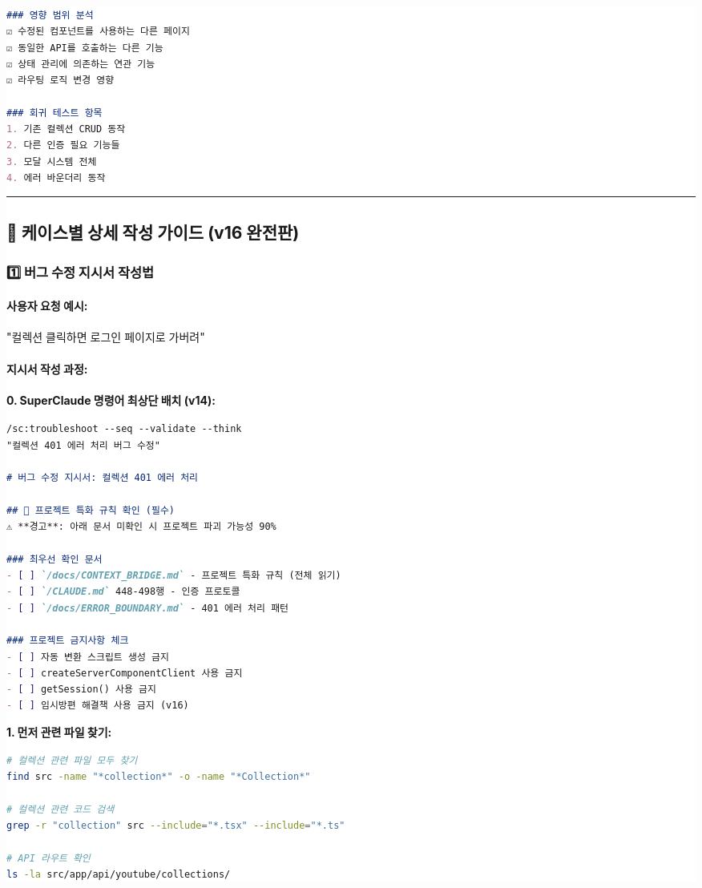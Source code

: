 ```markdown
### 영향 범위 분석
☑ 수정된 컴포넌트를 사용하는 다른 페이지
☑ 동일한 API를 호출하는 다른 기능
☑ 상태 관리에 의존하는 연관 기능
☑ 라우팅 로직 변경 영향

### 회귀 테스트 항목
1. 기존 컬렉션 CRUD 동작
2. 다른 인증 필요 기능들
3. 모달 시스템 전체
4. 에러 바운더리 동작
```

---

## 🎯 케이스별 상세 작성 가이드 (v16 완전판)

### 1️⃣ 버그 수정 지시서 작성법

#### 사용자 요청 예시:
"컬렉션 클릭하면 로그인 페이지로 가버려"

#### 지시서 작성 과정:

**0. SuperClaude 명령어 최상단 배치 (v14):**
```markdown
/sc:troubleshoot --seq --validate --think
"컬렉션 401 에러 처리 버그 수정"

# 버그 수정 지시서: 컬렉션 401 에러 처리

## 🚨 프로젝트 특화 규칙 확인 (필수)
⚠️ **경고**: 아래 문서 미확인 시 프로젝트 파괴 가능성 90%

### 최우선 확인 문서
- [ ] `/docs/CONTEXT_BRIDGE.md` - 프로젝트 특화 규칙 (전체 읽기)
- [ ] `/CLAUDE.md` 448-498행 - 인증 프로토콜
- [ ] `/docs/ERROR_BOUNDARY.md` - 401 에러 처리 패턴

### 프로젝트 금지사항 체크
- [ ] 자동 변환 스크립트 생성 금지
- [ ] createServerComponentClient 사용 금지
- [ ] getSession() 사용 금지
- [ ] 임시방편 해결책 사용 금지 (v16)
```

**1. 먼저 관련 파일 찾기:**
```bash
# 컬렉션 관련 파일 모두 찾기
find src -name "*collection*" -o -name "*Collection*"

# 컬렉션 관련 코드 검색
grep -r "collection" src --include="*.tsx" --include="*.ts"

# API 라우트 확인
ls -la src/app/api/youtube/collections/
```
